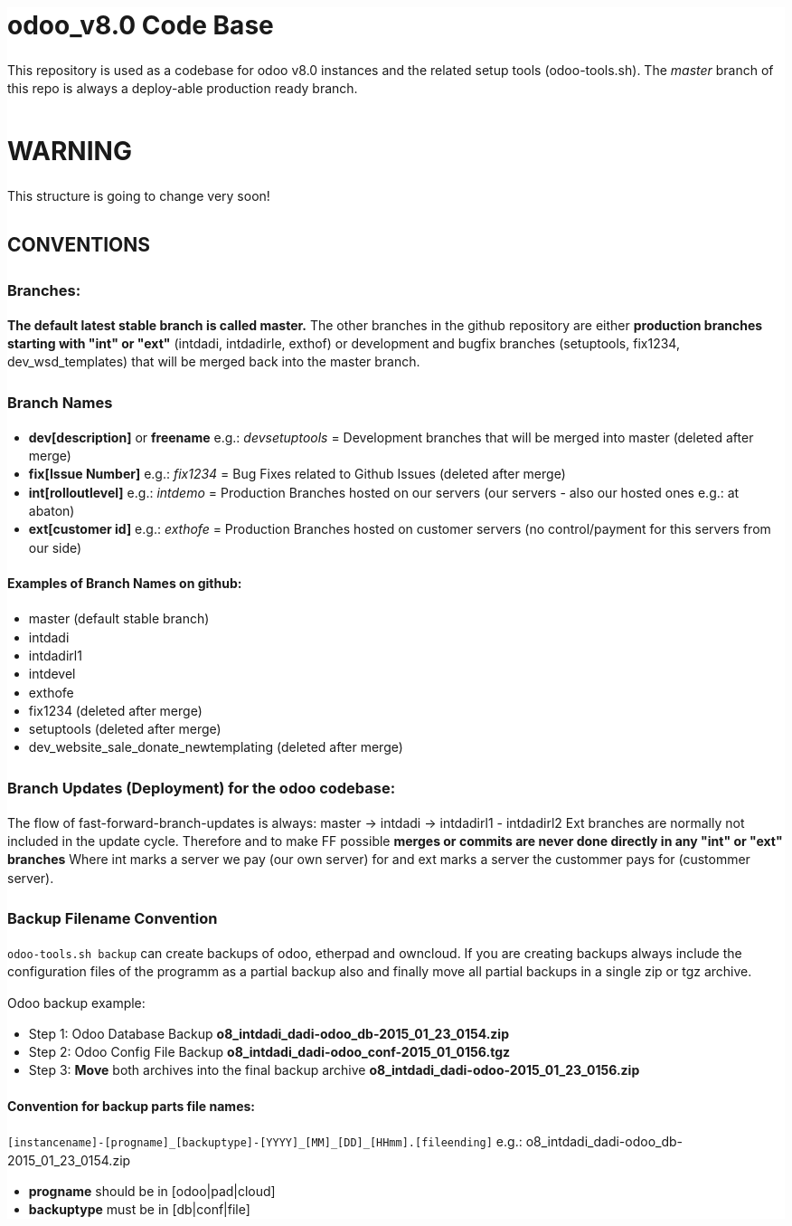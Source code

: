 # odoo_v8.0 Code Base
This repository is used as a codebase for odoo v8.0 instances and the related setup tools (odoo-tools.sh). 
The *master* branch of this repo is always a deploy-able production ready branch.

# WARNING
This structure is going to change very soon!

## CONVENTIONS

### Branches:
**The default latest stable branch is called master.**
The other branches in the github repository are either **production branches starting with "int" or "ext"** (intdadi,
intdadirle, exthof) or development and bugfix branches (setuptools, fix1234, dev_wsd_templates) that will be merged back into the master branch.

### Branch Names
- **dev[description]** or **freename** e.g.: *devsetuptools*  = Development branches that will be merged into master (deleted after merge)
- **fix[Issue Number]** e.g.: *fix1234*  = Bug Fixes related to Github Issues (deleted after merge)
- **int[rolloutlevel]** e.g.: *intdemo* = Production Branches hosted on our servers (our servers - also our hosted ones e.g.: at abaton)
- **ext[customer id]** e.g.: *exthofe* = Production Branches hosted on customer servers (no control/payment for this servers from our side)

#### Examples of Branch Names on github:
- master (default stable branch)
- intdadi
- intdadirl1
- intdevel
- exthofe
- fix1234 (deleted after merge)
- setuptools (deleted after merge)
- dev_website_sale_donate_newtemplating (deleted after merge)

### Branch Updates (Deployment) for the odoo codebase:
The flow of fast-forward-branch-updates is always: master -> intdadi -> intdadirl1 - intdadirl2
Ext branches are normally not included in the update cycle.
Therefore and to make FF possible **merges or commits are never done directly in any "int" or "ext" branches**
Where int marks a server we pay (our own server) for and ext marks a server the custommer pays for (custommer server).

### Backup Filename Convention
```odoo-tools.sh backup``` can create backups of odoo, etherpad and owncloud. If you are creating backups always include
the configuration files of the programm as a partial backup also and finally move all partial backups in a single zip or tgz archive. 

Odoo backup example:
- Step 1: Odoo Database Backup **o8_intdadi_dadi-odoo_db-2015_01_23_0154.zip**
- Step 2: Odoo Config File Backup **o8_intdadi_dadi-odoo_conf-2015_01_0156.tgz**
- Step 3: **Move** both archives into the final backup archive **o8_intdadi_dadi-odoo-2015_01_23_0156.zip**

#### Convention for backup parts file names:
```[instancename]-[progname]_[backuptype]-[YYYY]_[MM]_[DD]_[HHmm].[fileending]``` e.g.: o8_intdadi_dadi-odoo_db-2015_01_23_0154.zip

- **progname** should be in [odoo|pad|cloud]
- **backuptype** must be in [db|conf|file]
```